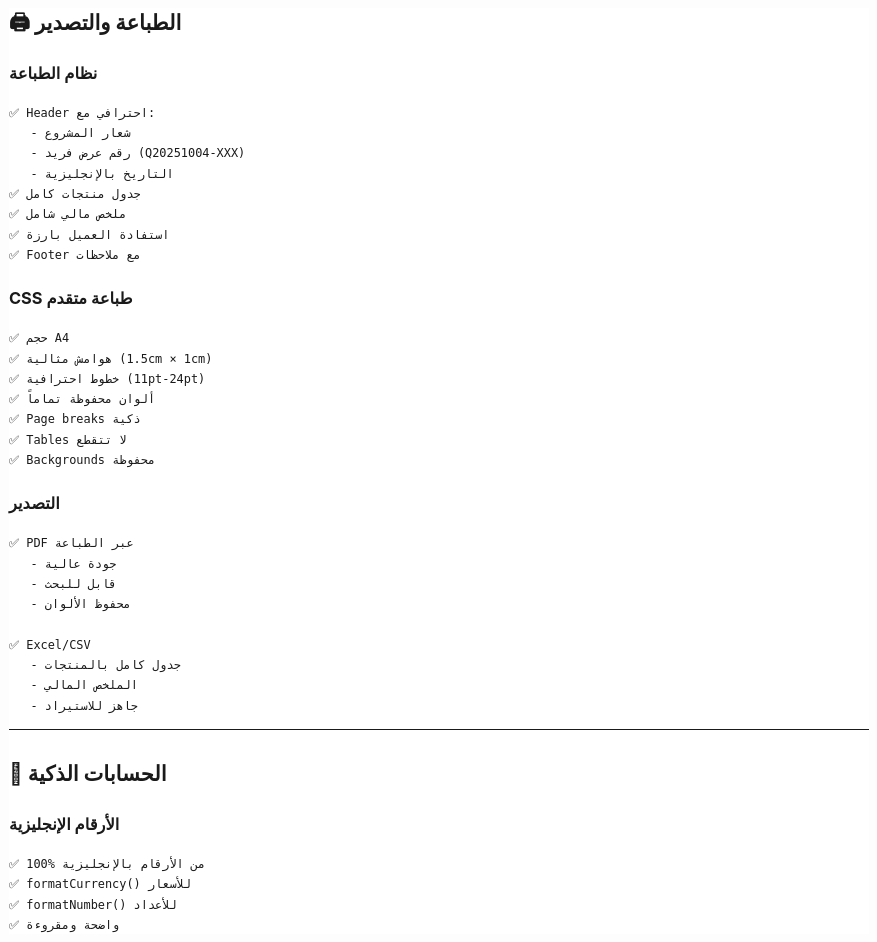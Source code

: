 
## 🖨️ الطباعة والتصدير

### نظام الطباعة

```
✅ Header احترافي مع:
   - شعار المشروع
   - رقم عرض فريد (Q20251004-XXX)
   - التاريخ بالإنجليزية
✅ جدول منتجات كامل
✅ ملخص مالي شامل
✅ استفادة العميل بارزة
✅ Footer مع ملاحظات
```

### CSS طباعة متقدم

```
✅ حجم A4
✅ هوامش مثالية (1.5cm × 1cm)
✅ خطوط احترافية (11pt-24pt)
✅ ألوان محفوظة تماماً
✅ Page breaks ذكية
✅ Tables لا تتقطع
✅ Backgrounds محفوظة
```

### التصدير

```
✅ PDF عبر الطباعة
   - جودة عالية
   - قابل للبحث
   - محفوظ الألوان

✅ Excel/CSV
   - جدول كامل بالمنتجات
   - الملخص المالي
   - جاهز للاستيراد
```

---

## 🔢 الحسابات الذكية

### الأرقام الإنجليزية

```
✅ 100% من الأرقام بالإنجليزية
✅ formatCurrency() للأسعار
✅ formatNumber() للأعداد
✅ واضحة ومقروءة
```
